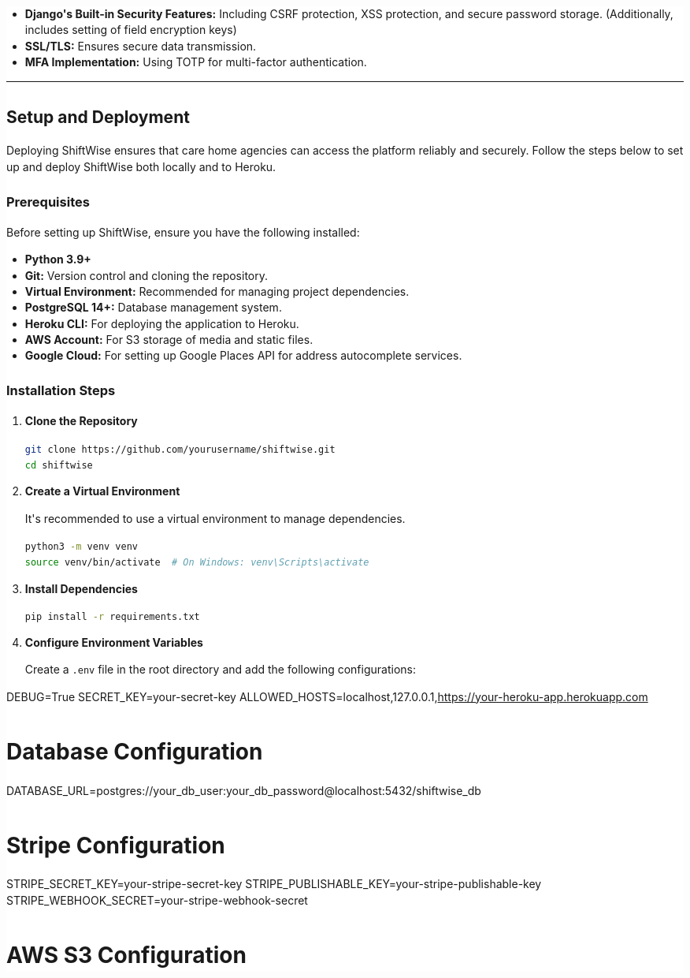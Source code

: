 - **Django's Built-in Security Features:** Including CSRF protection, XSS protection, and secure password storage. (Additionally, includes setting of field encryption keys)
- **SSL/TLS:** Ensures secure data transmission.
- **MFA Implementation:** Using TOTP for multi-factor authentication.

---

## Setup and Deployment

Deploying ShiftWise ensures that care home agencies can access the platform reliably and securely. Follow the steps below to set up and deploy ShiftWise both locally and to Heroku.

### Prerequisites

Before setting up ShiftWise, ensure you have the following installed:

- **Python 3.9+**
- **Git:** Version control and cloning the repository.
- **Virtual Environment:** Recommended for managing project dependencies.
- **PostgreSQL 14+:** Database management system.
- **Heroku CLI:** For deploying the application to Heroku.
- **AWS Account:** For S3 storage of media and static files.
- **Google Cloud:** For setting up Google Places API for address autocomplete services.

### Installation Steps

1. **Clone the Repository**

   ```bash
   git clone https://github.com/yourusername/shiftwise.git
   cd shiftwise
   ```

2. **Create a Virtual Environment**

   It's recommended to use a virtual environment to manage dependencies.

   ```bash
   python3 -m venv venv
   source venv/bin/activate  # On Windows: venv\Scripts\activate
   ```

3. **Install Dependencies**

   ```bash
   pip install -r requirements.txt
   ```

4. **Configure Environment Variables**

   Create a `.env` file in the root directory and add the following configurations:

   ```env

DEBUG=True
SECRET_KEY=your-secret-key
ALLOWED_HOSTS=localhost,127.0.0.1,<https://your-heroku-app.herokuapp.com>

# Database Configuration

DATABASE_URL=postgres://your_db_user:your_db_password@localhost:5432/shiftwise_db

# Stripe Configuration

STRIPE_SECRET_KEY=your-stripe-secret-key
STRIPE_PUBLISHABLE_KEY=your-stripe-publishable-key
STRIPE_WEBHOOK_SECRET=your-stripe-webhook-secret

# AWS S3 Configuration

   ```